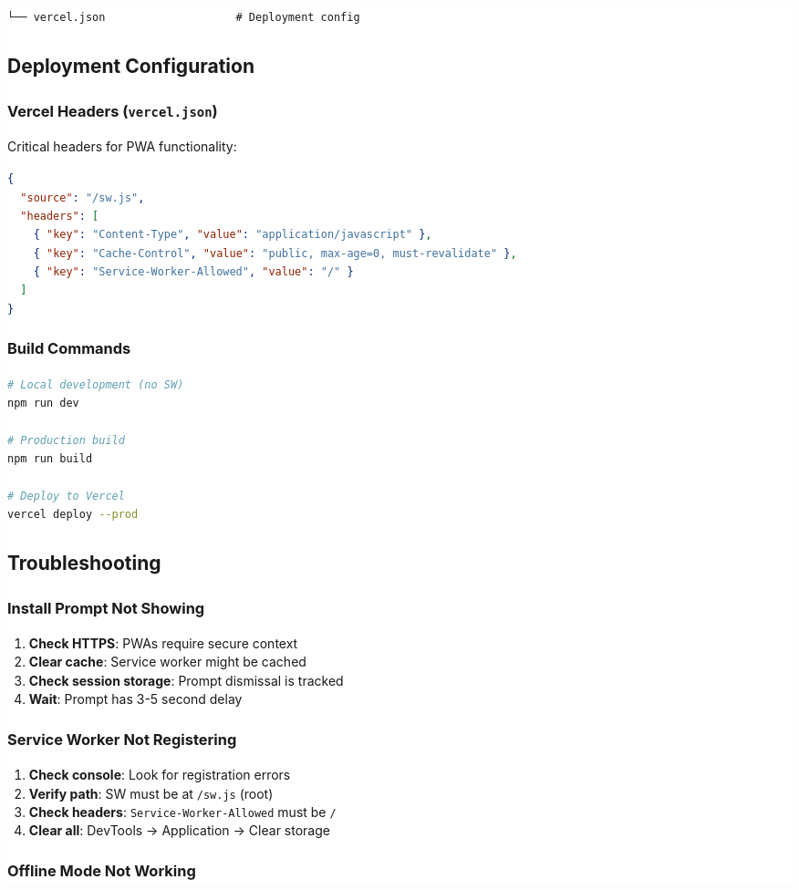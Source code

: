 ```
└── vercel.json                    # Deployment config
```

## Deployment Configuration

### Vercel Headers (`vercel.json`)

Critical headers for PWA functionality:

```json
{
  "source": "/sw.js",
  "headers": [
    { "key": "Content-Type", "value": "application/javascript" },
    { "key": "Cache-Control", "value": "public, max-age=0, must-revalidate" },
    { "key": "Service-Worker-Allowed", "value": "/" }
  ]
}
```

### Build Commands

```bash
# Local development (no SW)
npm run dev

# Production build
npm run build

# Deploy to Vercel
vercel deploy --prod
```

## Troubleshooting

### Install Prompt Not Showing

1. **Check HTTPS**: PWAs require secure context
2. **Clear cache**: Service worker might be cached
3. **Check session storage**: Prompt dismissal is tracked
4. **Wait**: Prompt has 3-5 second delay

### Service Worker Not Registering

1. **Check console**: Look for registration errors
2. **Verify path**: SW must be at `/sw.js` (root)
3. **Check headers**: `Service-Worker-Allowed` must be `/`
4. **Clear all**: DevTools → Application → Clear storage

### Offline Mode Not Working
